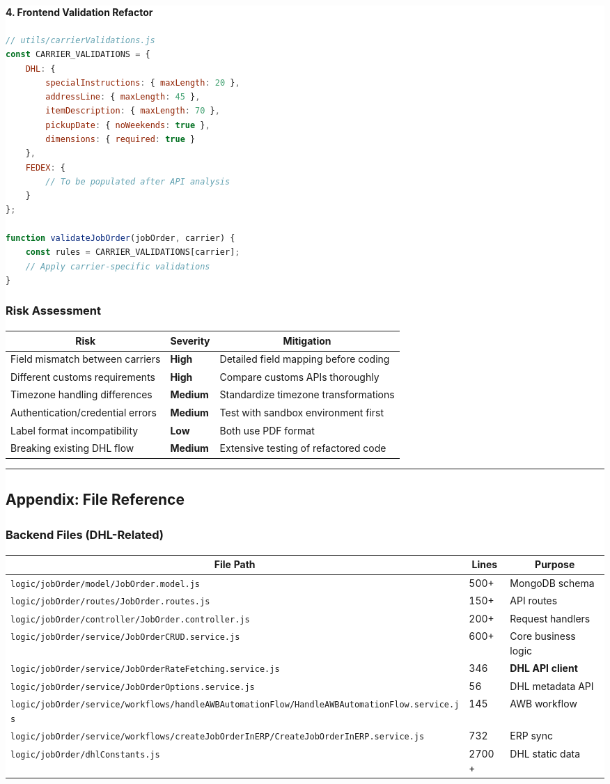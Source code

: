 #### 4. Frontend Validation Refactor
```javascript
// utils/carrierValidations.js
const CARRIER_VALIDATIONS = {
    DHL: {
        specialInstructions: { maxLength: 20 },
        addressLine: { maxLength: 45 },
        itemDescription: { maxLength: 70 },
        pickupDate: { noWeekends: true },
        dimensions: { required: true }
    },
    FEDEX: {
        // To be populated after API analysis
    }
};

function validateJobOrder(jobOrder, carrier) {
    const rules = CARRIER_VALIDATIONS[carrier];
    // Apply carrier-specific validations
}
```

### Risk Assessment

| Risk | Severity | Mitigation |
|------|----------|------------|
| Field mismatch between carriers | **High** | Detailed field mapping before coding |
| Different customs requirements | **High** | Compare customs APIs thoroughly |
| Timezone handling differences | **Medium** | Standardize timezone transformations |
| Authentication/credential errors | **Medium** | Test with sandbox environment first |
| Label format incompatibility | **Low** | Both use PDF format |
| Breaking existing DHL flow | **Medium** | Extensive testing of refactored code |

---

## Appendix: File Reference

### Backend Files (DHL-Related)

| File Path | Lines | Purpose |
|-----------|-------|---------|
| `logic/jobOrder/model/JobOrder.model.js` | 500+ | MongoDB schema |
| `logic/jobOrder/routes/JobOrder.routes.js` | 150+ | API routes |
| `logic/jobOrder/controller/JobOrder.controller.js` | 200+ | Request handlers |
| `logic/jobOrder/service/JobOrderCRUD.service.js` | 600+ | Core business logic |
| `logic/jobOrder/service/JobOrderRateFetching.service.js` | 346 | **DHL API client** |
| `logic/jobOrder/service/JobOrderOptions.service.js` | 56 | DHL metadata API |
| `logic/jobOrder/service/workflows/handleAWBAutomationFlow/HandleAWBAutomationFlow.service.js` | 145 | AWB workflow |
| `logic/jobOrder/service/workflows/createJobOrderInERP/CreateJobOrderInERP.service.js` | 732 | ERP sync |
| `logic/jobOrder/dhlConstants.js` | 2700+ | DHL static data |

